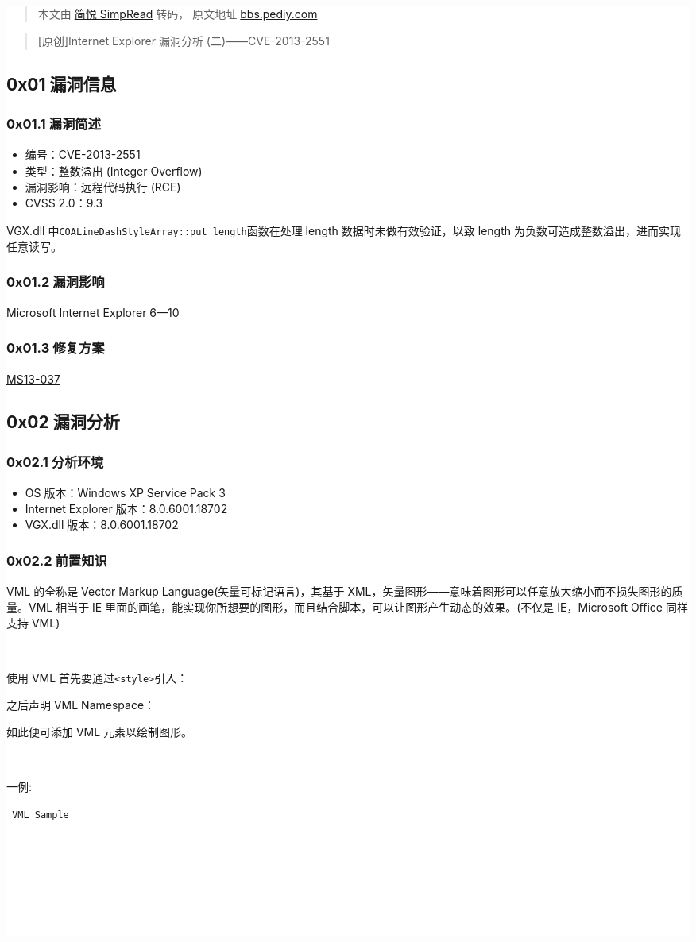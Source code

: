 > 本文由 [简悦 SimpRead](http://ksria.com/simpread/) 转码， 原文地址 [bbs.pediy.com](https://bbs.pediy.com/thread-266150.htm)

> [原创]Internet Explorer 漏洞分析 (二)——CVE-2013-2551

0x01 漏洞信息
---------

### 0x01.1 漏洞简述

*   编号：CVE-2013-2551
*   类型：整数溢出 (Integer Overflow)
*   漏洞影响：远程代码执行 (RCE)
*   CVSS 2.0：9.3

VGX.dll 中`COALineDashStyleArray::put_length`函数在处理 length 数据时未做有效验证，以致 length 为负数可造成整数溢出，进而实现任意读写。

### 0x01.2 漏洞影响

Microsoft Internet Explorer 6—10

### 0x01.3 修复方案

[MS13-037](https://docs.microsoft.com/en-us/security-updates/securitybulletins/2013/ms13-037)

0x02 漏洞分析
---------

### 0x02.1 分析环境

*   OS 版本：Windows XP Service Pack 3
*   Internet Explorer 版本：8.0.6001.18702
*   VGX.dll 版本：8.0.6001.18702

### 0x02.2 前置知识

VML 的全称是 Vector Markup Language(矢量可标记语言)，其基于 XML，矢量图形——意味着图形可以任意放大缩小而不损失图形的质量。VML 相当于 IE 里面的画笔，能实现你所想要的图形，而且结合脚本，可以让图形产生动态的效果。(不仅是 IE，Microsoft Office 同样支持 VML)

 

使用 VML 首先要通过`<style>`引入：

之后声明 VML Namespace：

如此便可添加 VML 元素以绘制图形。

 

一例:

```
 VML Sample 
 


 

    


```
